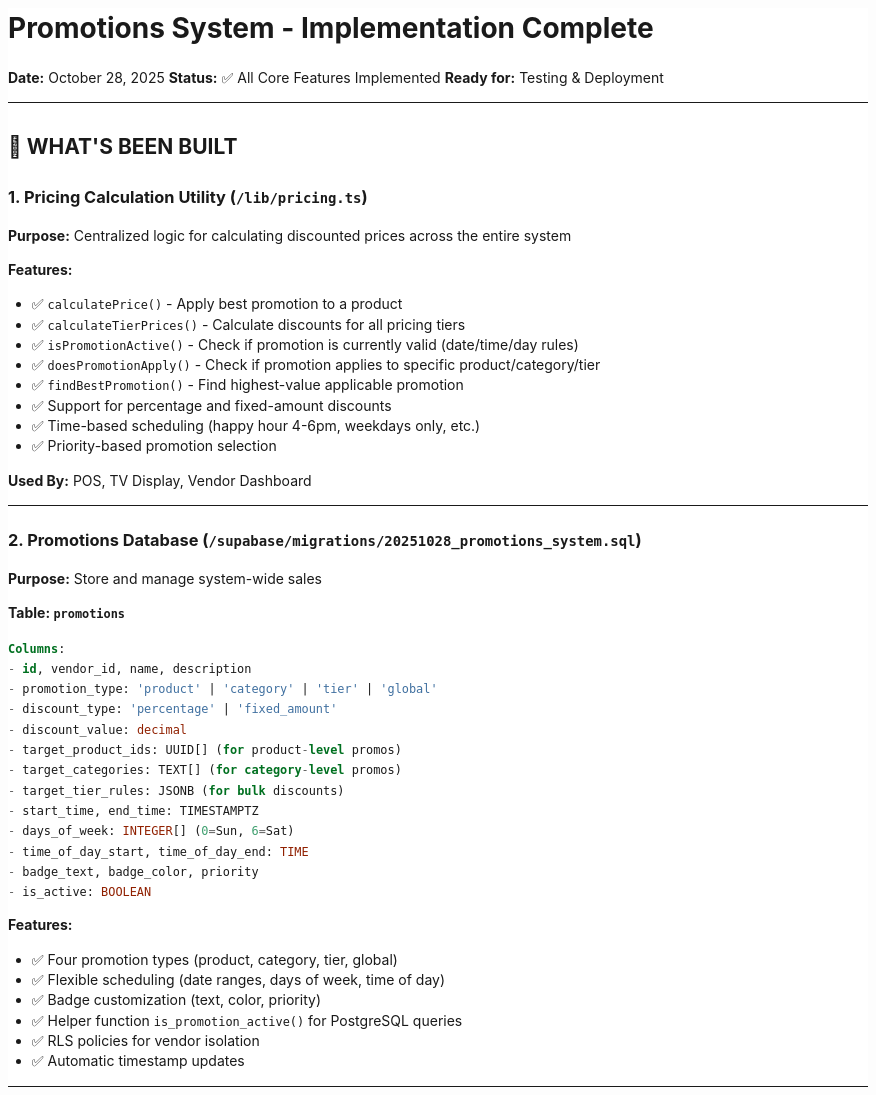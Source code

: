 # Promotions System - Implementation Complete

**Date:** October 28, 2025
**Status:** ✅ All Core Features Implemented
**Ready for:** Testing & Deployment

---

## 🎉 WHAT'S BEEN BUILT

### 1. Pricing Calculation Utility (`/lib/pricing.ts`)
**Purpose:** Centralized logic for calculating discounted prices across the entire system

**Features:**
- ✅ `calculatePrice()` - Apply best promotion to a product
- ✅ `calculateTierPrices()` - Calculate discounts for all pricing tiers
- ✅ `isPromotionActive()` - Check if promotion is currently valid (date/time/day rules)
- ✅ `doesPromotionApply()` - Check if promotion applies to specific product/category/tier
- ✅ `findBestPromotion()` - Find highest-value applicable promotion
- ✅ Support for percentage and fixed-amount discounts
- ✅ Time-based scheduling (happy hour 4-6pm, weekdays only, etc.)
- ✅ Priority-based promotion selection

**Used By:** POS, TV Display, Vendor Dashboard

---

### 2. Promotions Database (`/supabase/migrations/20251028_promotions_system.sql`)
**Purpose:** Store and manage system-wide sales

**Table: `promotions`**
```sql
Columns:
- id, vendor_id, name, description
- promotion_type: 'product' | 'category' | 'tier' | 'global'
- discount_type: 'percentage' | 'fixed_amount'
- discount_value: decimal
- target_product_ids: UUID[] (for product-level promos)
- target_categories: TEXT[] (for category-level promos)
- target_tier_rules: JSONB (for bulk discounts)
- start_time, end_time: TIMESTAMPTZ
- days_of_week: INTEGER[] (0=Sun, 6=Sat)
- time_of_day_start, time_of_day_end: TIME
- badge_text, badge_color, priority
- is_active: BOOLEAN
```

**Features:**
- ✅ Four promotion types (product, category, tier, global)
- ✅ Flexible scheduling (date ranges, days of week, time of day)
- ✅ Badge customization (text, color, priority)
- ✅ Helper function `is_promotion_active()` for PostgreSQL queries
- ✅ RLS policies for vendor isolation
- ✅ Automatic timestamp updates

---